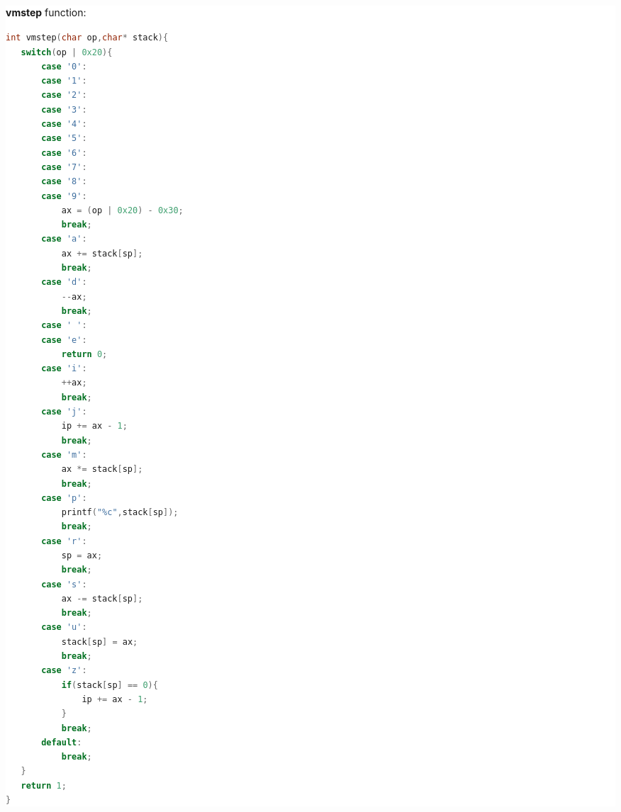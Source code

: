  **vmstep** function:
 ```c
 int vmstep(char op,char* stack){
    switch(op | 0x20){
        case '0':
        case '1':
        case '2':
        case '3':
        case '4':
        case '5':
        case '6':
        case '7':
        case '8':
        case '9':
            ax = (op | 0x20) - 0x30;
            break;
        case 'a':
            ax += stack[sp];
            break;
        case 'd':
            --ax;
            break;
        case ' ':
        case 'e':
            return 0;
        case 'i':
            ++ax;
            break;
        case 'j':
            ip += ax - 1;
            break;
        case 'm':
            ax *= stack[sp];
            break;
        case 'p':
            printf("%c",stack[sp]);
            break;
        case 'r':
            sp = ax;
            break;
        case 's':
            ax -= stack[sp];
            break;
        case 'u':
            stack[sp] = ax;
            break;
        case 'z':
            if(stack[sp] == 0){
                ip += ax - 1;
            }
            break;
        default:
            break;
    }
    return 1;
}
```
